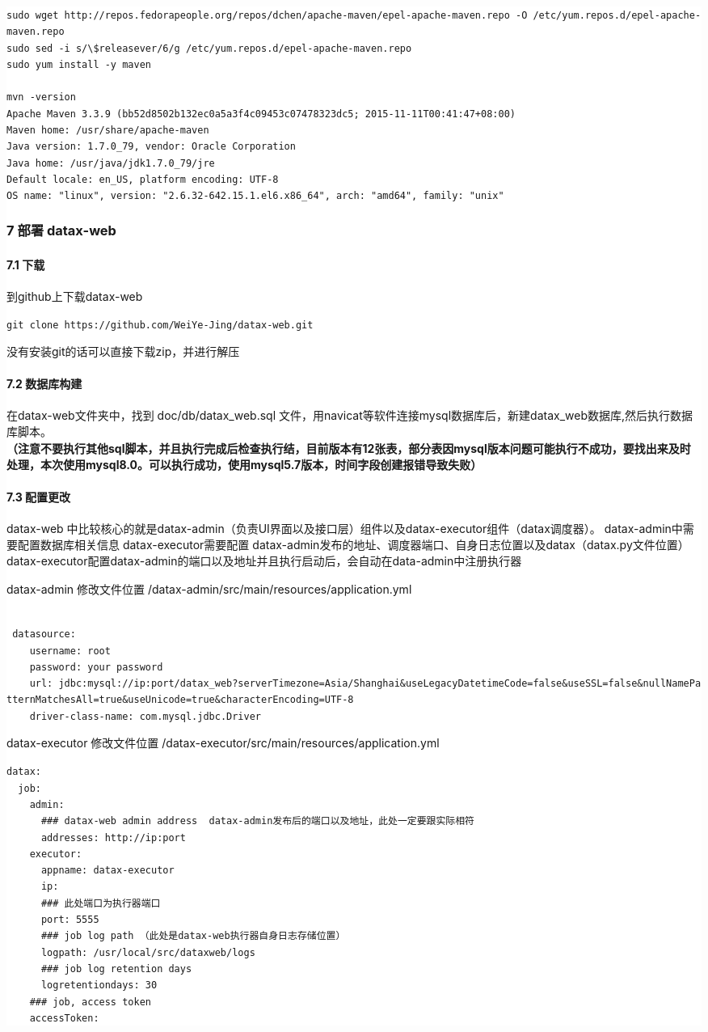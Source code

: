 ```
sudo wget http://repos.fedorapeople.org/repos/dchen/apache-maven/epel-apache-maven.repo -O /etc/yum.repos.d/epel-apache-maven.repo
sudo sed -i s/\$releasever/6/g /etc/yum.repos.d/epel-apache-maven.repo
sudo yum install -y maven
 
mvn -version
Apache Maven 3.3.9 (bb52d8502b132ec0a5a3f4c09453c07478323dc5; 2015-11-11T00:41:47+08:00)
Maven home: /usr/share/apache-maven
Java version: 1.7.0_79, vendor: Oracle Corporation
Java home: /usr/java/jdk1.7.0_79/jre
Default locale: en_US, platform encoding: UTF-8
OS name: "linux", version: "2.6.32-642.15.1.el6.x86_64", arch: "amd64", family: "unix"
```

### 7 部署 datax-web
####  7.1 下载
到github上下载datax-web
```
git clone https://github.com/WeiYe-Jing/datax-web.git
```
没有安装git的话可以直接下载zip，并进行解压

#### 7.2 数据库构建
在datax-web文件夹中，找到 doc/db/datax_web.sql 文件，用navicat等软件连接mysql数据库后，新建datax_web数据库,然后执行数据库脚本。  
**（注意不要执行其他sql脚本，并且执行完成后检查执行结，目前版本有12张表，部分表因mysql版本问题可能执行不成功，要找出来及时处理，本次使用mysql8.0。可以执行成功，使用mysql5.7版本，时间字段创建报错导致失败）**



#### 7.3 配置更改
datax-web 中比较核心的就是datax-admin（负责UI界面以及接口层）组件以及datax-executor组件（datax调度器）。
datax-admin中需要配置数据库相关信息
datax-executor需要配置 datax-admin发布的地址、调度器端口、自身日志位置以及datax（datax.py文件位置）
datax-executor配置datax-admin的端口以及地址并且执行启动后，会自动在data-admin中注册执行器

datax-admin 修改文件位置  /datax-admin/src/main/resources/application.yml
```

 datasource:
    username: root
    password: your password
    url: jdbc:mysql://ip:port/datax_web?serverTimezone=Asia/Shanghai&useLegacyDatetimeCode=false&useSSL=false&nullNamePatternMatchesAll=true&useUnicode=true&characterEncoding=UTF-8
    driver-class-name: com.mysql.jdbc.Driver

```

datax-executor 修改文件位置  /datax-executor/src/main/resources/application.yml

```
datax:
  job:
    admin:
      ### datax-web admin address  datax-admin发布后的端口以及地址，此处一定要跟实际相符
      addresses: http://ip:port
    executor:
      appname: datax-executor
      ip:
      ### 此处端口为执行器端口
      port: 5555
      ### job log path （此处是datax-web执行器自身日志存储位置）
      logpath: /usr/local/src/dataxweb/logs   
      ### job log retention days
      logretentiondays: 30
    ### job, access token
    accessToken:
```